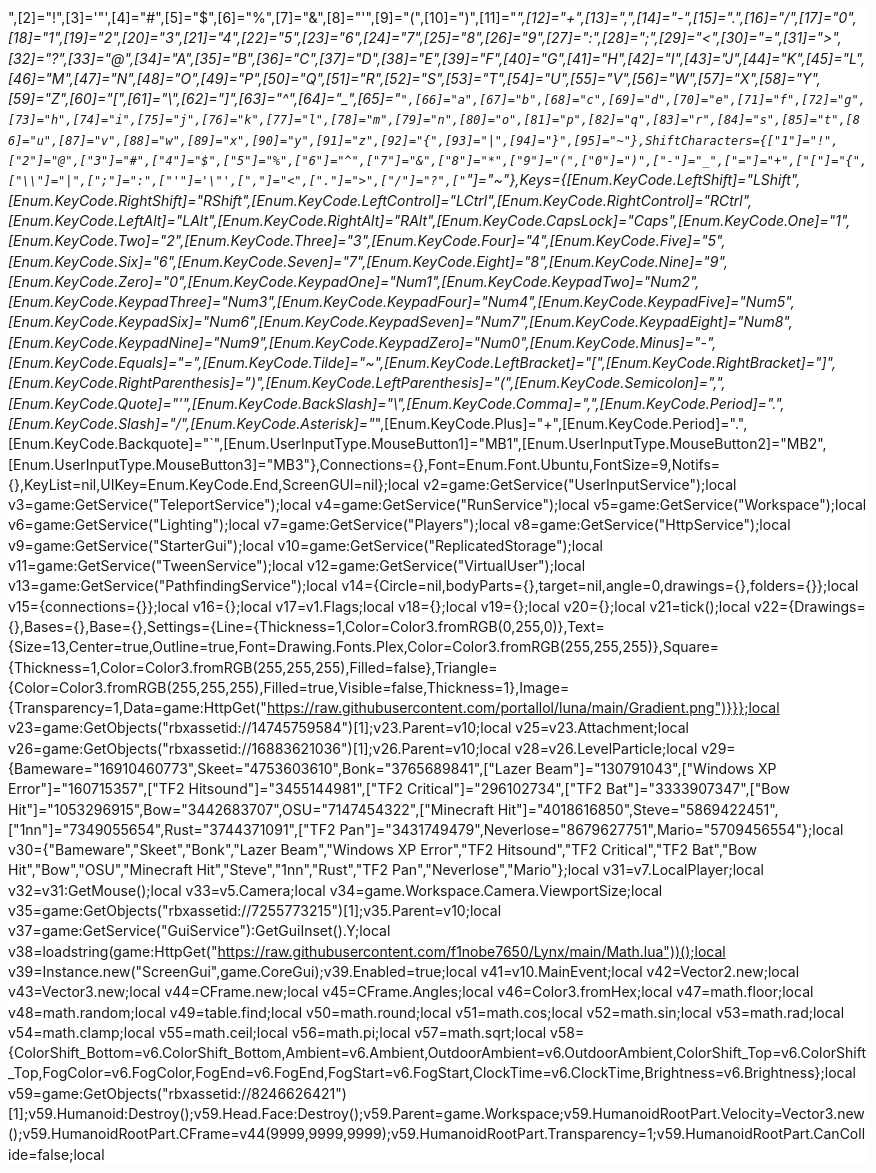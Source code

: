 ",[2]="!",[3]='"',[4]="#",[5]="$",[6]="%",[7]="&",[8]="'",[9]="(",[10]=")",[11]="*",[12]="+",[13]=",",[14]="-",[15]=".",[16]="/",[17]="0",[18]="1",[19]="2",[20]="3",[21]="4",[22]="5",[23]="6",[24]="7",[25]="8",[26]="9",[27]=":",[28]=";",[29]="<",[30]="=",[31]=">",[32]="?",[33]="@",[34]="A",[35]="B",[36]="C",[37]="D",[38]="E",[39]="F",[40]="G",[41]="H",[42]="I",[43]="J",[44]="K",[45]="L",[46]="M",[47]="N",[48]="O",[49]="P",[50]="Q",[51]="R",[52]="S",[53]="T",[54]="U",[55]="V",[56]="W",[57]="X",[58]="Y",[59]="Z",[60]="[",[61]="\\",[62]="]",[63]="^",[64]="_",[65]="`",[66]="a",[67]="b",[68]="c",[69]="d",[70]="e",[71]="f",[72]="g",[73]="h",[74]="i",[75]="j",[76]="k",[77]="l",[78]="m",[79]="n",[80]="o",[81]="p",[82]="q",[83]="r",[84]="s",[85]="t",[86]="u",[87]="v",[88]="w",[89]="x",[90]="y",[91]="z",[92]="{",[93]="|",[94]="}",[95]="~"},ShiftCharacters={["1"]="!",["2"]="@",["3"]="#",["4"]="$",["5"]="%",["6"]="^",["7"]="&",["8"]="*",["9"]="(",["0"]=")",["-"]="_",["="]="+",["["]="{",["\\"]="|",[";"]=":",["'"]='\"',[","]="<",["."]=">",["/"]="?",["`"]="~"},Keys={[Enum.KeyCode.LeftShift]="LShift",[Enum.KeyCode.RightShift]="RShift",[Enum.KeyCode.LeftControl]="LCtrl",[Enum.KeyCode.RightControl]="RCtrl",[Enum.KeyCode.LeftAlt]="LAlt",[Enum.KeyCode.RightAlt]="RAlt",[Enum.KeyCode.CapsLock]="Caps",[Enum.KeyCode.One]="1",[Enum.KeyCode.Two]="2",[Enum.KeyCode.Three]="3",[Enum.KeyCode.Four]="4",[Enum.KeyCode.Five]="5",[Enum.KeyCode.Six]="6",[Enum.KeyCode.Seven]="7",[Enum.KeyCode.Eight]="8",[Enum.KeyCode.Nine]="9",[Enum.KeyCode.Zero]="0",[Enum.KeyCode.KeypadOne]="Num1",[Enum.KeyCode.KeypadTwo]="Num2",[Enum.KeyCode.KeypadThree]="Num3",[Enum.KeyCode.KeypadFour]="Num4",[Enum.KeyCode.KeypadFive]="Num5",[Enum.KeyCode.KeypadSix]="Num6",[Enum.KeyCode.KeypadSeven]="Num7",[Enum.KeyCode.KeypadEight]="Num8",[Enum.KeyCode.KeypadNine]="Num9",[Enum.KeyCode.KeypadZero]="Num0",[Enum.KeyCode.Minus]="-",[Enum.KeyCode.Equals]="=",[Enum.KeyCode.Tilde]="~",[Enum.KeyCode.LeftBracket]="[",[Enum.KeyCode.RightBracket]="]",[Enum.KeyCode.RightParenthesis]=")",[Enum.KeyCode.LeftParenthesis]="(",[Enum.KeyCode.Semicolon]=",",[Enum.KeyCode.Quote]="'",[Enum.KeyCode.BackSlash]="\\",[Enum.KeyCode.Comma]=",",[Enum.KeyCode.Period]=".",[Enum.KeyCode.Slash]="/",[Enum.KeyCode.Asterisk]="*",[Enum.KeyCode.Plus]="+",[Enum.KeyCode.Period]=".",[Enum.KeyCode.Backquote]="`",[Enum.UserInputType.MouseButton1]="MB1",[Enum.UserInputType.MouseButton2]="MB2",[Enum.UserInputType.MouseButton3]="MB3"},Connections={},Font=Enum.Font.Ubuntu,FontSize=9,Notifs={},KeyList=nil,UIKey=Enum.KeyCode.End,ScreenGUI=nil};local v2=game:GetService("UserInputService");local v3=game:GetService("TeleportService");local v4=game:GetService("RunService");local v5=game:GetService("Workspace");local v6=game:GetService("Lighting");local v7=game:GetService("Players");local v8=game:GetService("HttpService");local v9=game:GetService("StarterGui");local v10=game:GetService("ReplicatedStorage");local v11=game:GetService("TweenService");local v12=game:GetService("VirtualUser");local v13=game:GetService("PathfindingService");local v14={Circle=nil,bodyParts={},target=nil,angle=0,drawings={},folders={}};local v15={connections={}};local v16={};local v17=v1.Flags;local v18={};local v19={};local v20={};local v21=tick();local v22={Drawings={},Bases={},Base={},Settings={Line={Thickness=1,Color=Color3.fromRGB(0,255,0)},Text={Size=13,Center=true,Outline=true,Font=Drawing.Fonts.Plex,Color=Color3.fromRGB(255,255,255)},Square={Thickness=1,Color=Color3.fromRGB(255,255,255),Filled=false},Triangle={Color=Color3.fromRGB(255,255,255),Filled=true,Visible=false,Thickness=1},Image={Transparency=1,Data=game:HttpGet("https://raw.githubusercontent.com/portallol/luna/main/Gradient.png")}}};local v23=game:GetObjects("rbxassetid://14745759584")[1];v23.Parent=v10;local v25=v23.Attachment;local v26=game:GetObjects("rbxassetid://16883621036")[1];v26.Parent=v10;local v28=v26.LevelParticle;local v29={Bameware="16910460773",Skeet="4753603610",Bonk="3765689841",["Lazer Beam"]="130791043",["Windows XP Error"]="160715357",["TF2 Hitsound"]="3455144981",["TF2 Critical"]="296102734",["TF2 Bat"]="3333907347",["Bow Hit"]="1053296915",Bow="3442683707",OSU="7147454322",["Minecraft Hit"]="4018616850",Steve="5869422451",["1nn"]="7349055654",Rust="3744371091",["TF2 Pan"]="3431749479",Neverlose="8679627751",Mario="5709456554"};local v30={"Bameware","Skeet","Bonk","Lazer Beam","Windows XP Error","TF2 Hitsound","TF2 Critical","TF2 Bat","Bow Hit","Bow","OSU","Minecraft Hit","Steve","1nn","Rust","TF2 Pan","Neverlose","Mario"};local v31=v7.LocalPlayer;local v32=v31:GetMouse();local v33=v5.Camera;local v34=game.Workspace.Camera.ViewportSize;local v35=game:GetObjects("rbxassetid://7255773215")[1];v35.Parent=v10;local v37=game:GetService("GuiService"):GetGuiInset().Y;local v38=loadstring(game:HttpGet("https://raw.githubusercontent.com/f1nobe7650/Lynx/main/Math.lua"))();local v39=Instance.new("ScreenGui",game.CoreGui);v39.Enabled=true;local v41=v10.MainEvent;local v42=Vector2.new;local v43=Vector3.new;local v44=CFrame.new;local v45=CFrame.Angles;local v46=Color3.fromHex;local v47=math.floor;local v48=math.random;local v49=table.find;local v50=math.round;local v51=math.cos;local v52=math.sin;local v53=math.rad;local v54=math.clamp;local v55=math.ceil;local v56=math.pi;local v57=math.sqrt;local v58={ColorShift_Bottom=v6.ColorShift_Bottom,Ambient=v6.Ambient,OutdoorAmbient=v6.OutdoorAmbient,ColorShift_Top=v6.ColorShift_Top,FogColor=v6.FogColor,FogEnd=v6.FogEnd,FogStart=v6.FogStart,ClockTime=v6.ClockTime,Brightness=v6.Brightness};local v59=game:GetObjects("rbxassetid://8246626421")[1];v59.Humanoid:Destroy();v59.Head.Face:Destroy();v59.Parent=game.Workspace;v59.HumanoidRootPart.Velocity=Vector3.new();v59.HumanoidRootPart.CFrame=v44(9999,9999,9999);v59.HumanoidRootPart.Transparency=1;v59.HumanoidRootPart.CanCollide=false;local